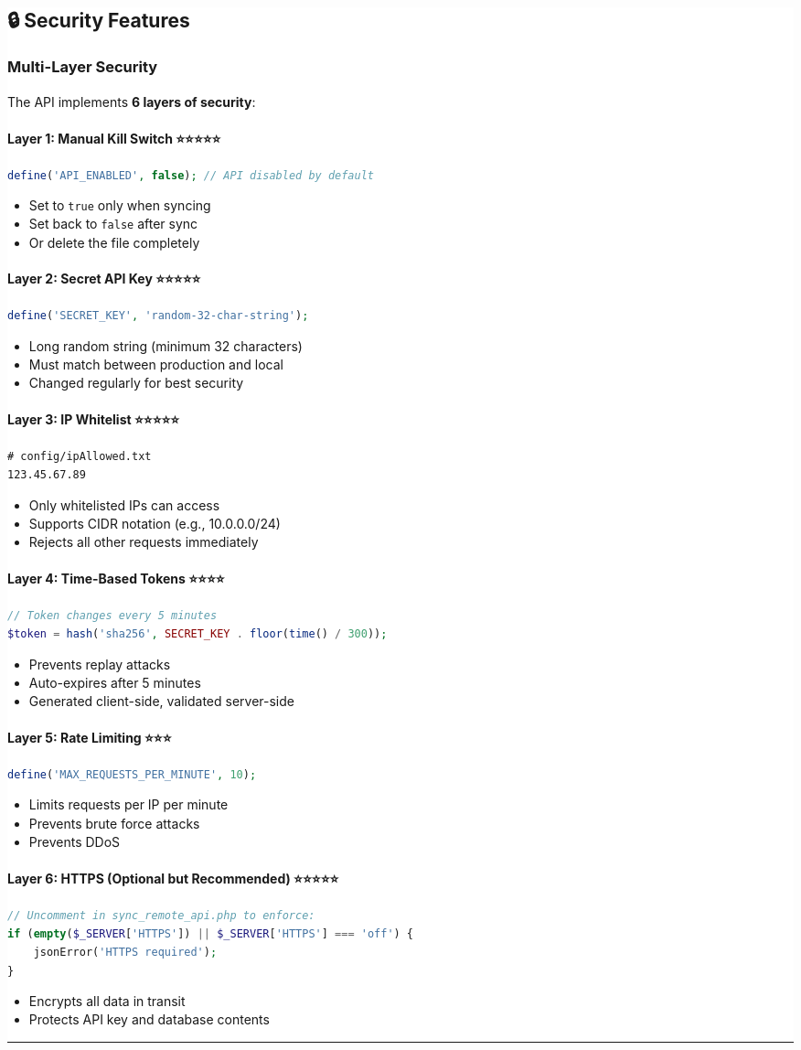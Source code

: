 
## 🔒 Security Features

### Multi-Layer Security

The API implements **6 layers of security**:

#### Layer 1: Manual Kill Switch ⭐⭐⭐⭐⭐
```php
define('API_ENABLED', false); // API disabled by default
```
- Set to `true` only when syncing
- Set back to `false` after sync
- Or delete the file completely

#### Layer 2: Secret API Key ⭐⭐⭐⭐⭐
```php
define('SECRET_KEY', 'random-32-char-string');
```
- Long random string (minimum 32 characters)
- Must match between production and local
- Changed regularly for best security

#### Layer 3: IP Whitelist ⭐⭐⭐⭐⭐
```
# config/ipAllowed.txt
123.45.67.89
```
- Only whitelisted IPs can access
- Supports CIDR notation (e.g., 10.0.0.0/24)
- Rejects all other requests immediately

#### Layer 4: Time-Based Tokens ⭐⭐⭐⭐
```php
// Token changes every 5 minutes
$token = hash('sha256', SECRET_KEY . floor(time() / 300));
```
- Prevents replay attacks
- Auto-expires after 5 minutes
- Generated client-side, validated server-side

#### Layer 5: Rate Limiting ⭐⭐⭐
```php
define('MAX_REQUESTS_PER_MINUTE', 10);
```
- Limits requests per IP per minute
- Prevents brute force attacks
- Prevents DDoS

#### Layer 6: HTTPS (Optional but Recommended) ⭐⭐⭐⭐⭐
```php
// Uncomment in sync_remote_api.php to enforce:
if (empty($_SERVER['HTTPS']) || $_SERVER['HTTPS'] === 'off') {
    jsonError('HTTPS required');
}
```
- Encrypts all data in transit
- Protects API key and database contents

---